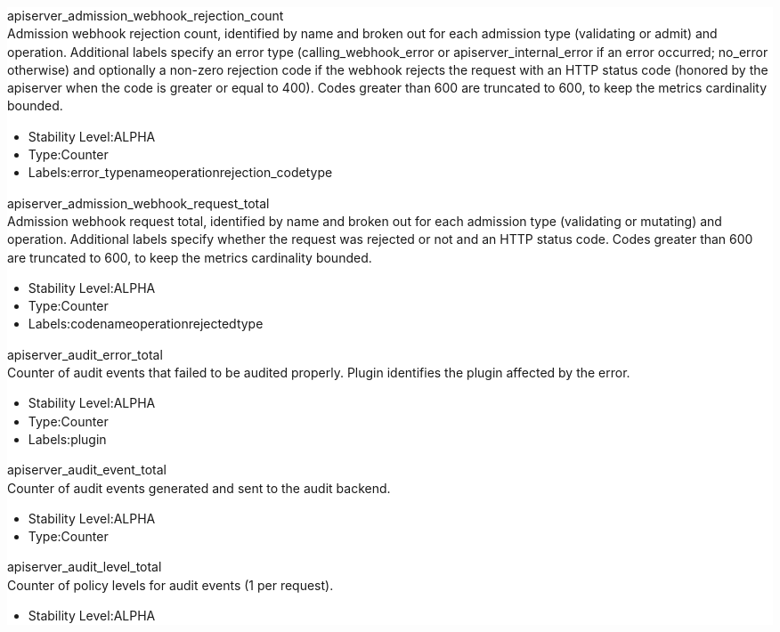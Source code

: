 </div><div class="metrics-wrapper">
	<div class="metric_name">apiserver_admission_webhook_rejection_count</div>
	<div>Admission webhook rejection count, identified by name and broken out for each admission type (validating or admit) and operation. Additional labels specify an error type (calling_webhook_error or apiserver_internal_error if an error occurred; no_error otherwise) and optionally a non-zero rejection code if the webhook rejects the request with an HTTP status code (honored by the apiserver when the code is greater or equal to 400). Codes greater than 600 are truncated to 600, to keep the metrics cardinality bounded.</div>
	<ul>
	<li data-stability="alpha"><span class="metric-data">Stability Level:</span>ALPHA</li>
	<li data-type="counter"><span class="metric-data">Type:</span>Counter</li>
	<li class="metric_labels_varying"><span class="metric-data">Labels:</span><span class="separate-labels">error_type</span><span class="separate-labels">name</span><span class="separate-labels">operation</span><span class="separate-labels">rejection_code</span><span class="separate-labels">type</span></li>
	<div class="metric_labels_constant"></div>
	<div class="metric_deprecated_version"></div>
	</ul>
	</div>
</div><div class="metrics-wrapper">
	<div class="metric_name">apiserver_admission_webhook_request_total</div>
	<div>Admission webhook request total, identified by name and broken out for each admission type (validating or mutating) and operation. Additional labels specify whether the request was rejected or not and an HTTP status code. Codes greater than 600 are truncated to 600, to keep the metrics cardinality bounded.</div>
	<ul>
	<li data-stability="alpha"><span class="metric-data">Stability Level:</span>ALPHA</li>
	<li data-type="counter"><span class="metric-data">Type:</span>Counter</li>
	<li class="metric_labels_varying"><span class="metric-data">Labels:</span><span class="separate-labels">code</span><span class="separate-labels">name</span><span class="separate-labels">operation</span><span class="separate-labels">rejected</span><span class="separate-labels">type</span></li>
	<div class="metric_labels_constant"></div>
	<div class="metric_deprecated_version"></div>
	</ul>
	</div>
</div><div class="metrics-wrapper">
	<div class="metric_name">apiserver_audit_error_total</div>
	<div>Counter of audit events that failed to be audited properly. Plugin identifies the plugin affected by the error.</div>
	<ul>
	<li data-stability="alpha"><span class="metric-data">Stability Level:</span>ALPHA</li>
	<li data-type="counter"><span class="metric-data">Type:</span>Counter</li>
	<li class="metric_labels_varying"><span class="metric-data">Labels:</span><span class="separate-labels">plugin</span></li>
	<div class="metric_labels_constant"></div>
	<div class="metric_deprecated_version"></div>
	</ul>
	</div>
</div><div class="metrics-wrapper">
	<div class="metric_name">apiserver_audit_event_total</div>
	<div>Counter of audit events generated and sent to the audit backend.</div>
	<ul>
	<li data-stability="alpha"><span class="metric-data">Stability Level:</span>ALPHA</li>
	<li data-type="counter"><span class="metric-data">Type:</span>Counter</li>
	<div class="metric_labels_varying"></div>
	<div class="metric_labels_constant"></div>
	<div class="metric_deprecated_version"></div>
	</ul>
	</div>
</div><div class="metrics-wrapper">
	<div class="metric_name">apiserver_audit_level_total</div>
	<div>Counter of policy levels for audit events (1 per request).</div>
	<ul>
	<li data-stability="alpha"><span class="metric-data">Stability Level:</span>ALPHA</li>